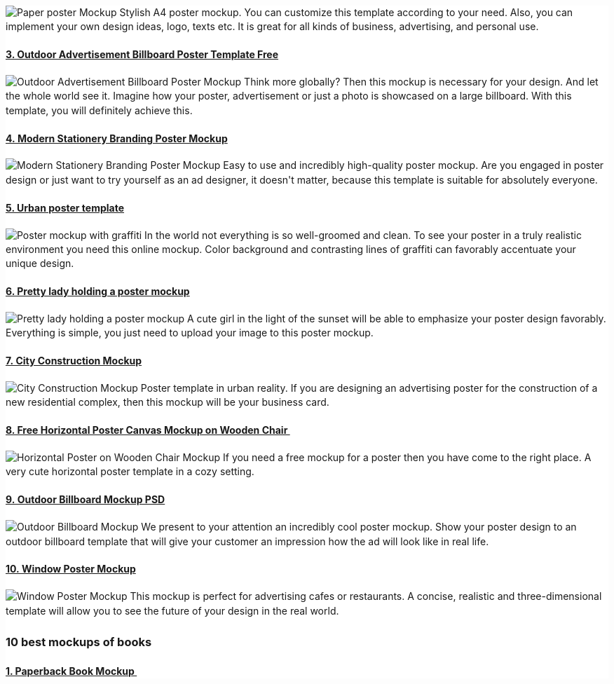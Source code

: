 ![Paper poster Mockup ](https://code.market/wp-content/uploads/2021/03/60-900x520.png) Stylish A4 poster mockup. You can customize this template according to your need. Also, you can implement your own design ideas, logo, texts etc. It is great for all kinds of business, advertising, and personal use.

#### [3\. Outdoor Advertisement Billboard Poster Template Free](https://code.market/product/outdoor-brand-advertisement-billboard-poster-mockup/)

![Outdoor Advertisement Billboard Poster Mockup](https://code.market/wp-content/uploads/2021/03/61-900x520.png) Think more globally? Then this mockup is necessary for your design. And let the whole world see it. Imagine how your poster, advertisement or just a photo is showcased on a large billboard. With this template, you will definitely achieve this.

#### [4. Modern Stationery Branding Poster Mockup](https://code.market/product/modern-stationery-branding-poster-mockup/)

![Modern Stationery Branding Poster Mockup](https://code.market/wp-content/uploads/2021/03/62.1-нет-яндекс-900x520.png) Easy to use and incredibly high-quality poster mockup. Are you engaged in poster design or just want to try yourself as an ad designer, it doesn't matter, because this template is suitable for absolutely everyone.

#### [5\. Urban poster template](https://placeit.net/c/mockups/stages/mockup-of-a-poster-placed-on-a-graffiti-metal-box-a14409)

![Poster mockup with graffiti](https://code.market/wp-content/uploads/2021/03/63нет-900x520.png) In the world not everything is so well-groomed and clean. To see your poster in a truly realistic environment you need this online mockup. Color background and contrasting lines of graffiti can favorably accentuate your unique design.

#### [6\. Pretty lady holding a poster mockup](https://placeit.net/c/mockups/stages/pretty-lady-holding-a-poster-while-in-a-terrace-against-the-sunset-a14465)

![Pretty lady holding a poster mockup](https://code.market/wp-content/uploads/2021/03/64-900x520.png) A cute girl in the light of the sunset will be able to emphasize your poster design favorably. Everything is simple, you just need to upload your image to this poster mockup.

#### [7. City Construction Mockup](https://graphicriver.net/item/city-construction-mockup/29668210)

![City Construction Mockup](https://code.market/wp-content/uploads/2021/03/65-900x520.png) Poster template in urban reality. If you are designing an advertising poster for the construction of a new residential complex, then this mockup will be your business card.

#### [8\. Free Horizontal Poster Canvas Mockup on Wooden Chair ](https://code.market/product/free-horizontal-poster-canvas-mockup-on-wooden-chair/)

![Horizontal Poster on Wooden Chair Mockup](https://code.market/wp-content/uploads/2021/03/66нет-яндекс-900x520.png) If you need a free mockup for a poster then you have come to the right place. A very cute horizontal poster template in a cozy setting.

#### [9. Outdoor Billboard Mockup PSD](https://code.market/product/outdoor-billboard-mockup-psd/)

![Outdoor Billboard Mockup](https://code.market/wp-content/uploads/2021/03/67нет-нет-яндекс-900x520.png) We present to your attention an incredibly cool poster mockup. Show your poster design to an outdoor billboard template that will give your customer an impression how the ad will look like in real life.

#### [10. Window Poster Mockup](https://mockuptree.com/free/window-poster-mockup/)

![Window Poster Mockup](https://code.market/wp-content/uploads/2021/03/68-нет-нет-яндекс-900x520.png) This mockup is perfect for advertising cafes or restaurants. A concise, realistic and three-dimensional template will allow you to see the future of your design in the real world.

### 10 best mockups of books

#### [1\. Paperback Book Mockup ](https://placeit.net/c/mockups/stages/paperback-book-mockup-featuring-a-woman-reading-3422-el1?irgwc=1&clickid=yQW3GM3cdxyLWeJwUx0Mo3EJUkEWI8wOewWCwY0&iradid=629767&irpid=369282&iradtype=ONLINE_TRACKING_LINK&irmptype=mediapartner&mp_value1=&utm_campaign=af_impact_radius_369282&utm_medium=affiliate&utm_source=impact_radius)

